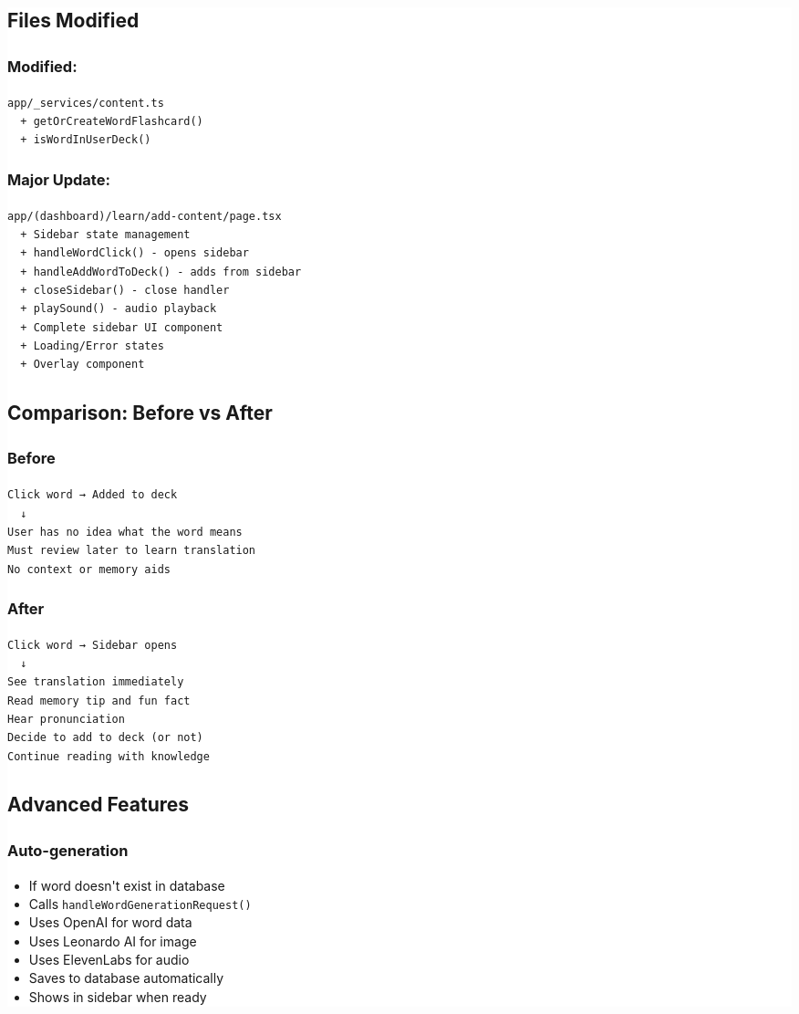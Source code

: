 ## Files Modified

### Modified:
```
app/_services/content.ts
  + getOrCreateWordFlashcard()
  + isWordInUserDeck()
```

### Major Update:
```
app/(dashboard)/learn/add-content/page.tsx
  + Sidebar state management
  + handleWordClick() - opens sidebar
  + handleAddWordToDeck() - adds from sidebar  
  + closeSidebar() - close handler
  + playSound() - audio playback
  + Complete sidebar UI component
  + Loading/Error states
  + Overlay component
```

## Comparison: Before vs After

### Before
```
Click word → Added to deck
  ↓
User has no idea what the word means
Must review later to learn translation
No context or memory aids
```

### After
```
Click word → Sidebar opens
  ↓
See translation immediately
Read memory tip and fun fact
Hear pronunciation
Decide to add to deck (or not)
Continue reading with knowledge
```

## Advanced Features

### Auto-generation
- If word doesn't exist in database
- Calls `handleWordGenerationRequest()`
- Uses OpenAI for word data
- Uses Leonardo AI for image
- Uses ElevenLabs for audio
- Saves to database automatically
- Shows in sidebar when ready
